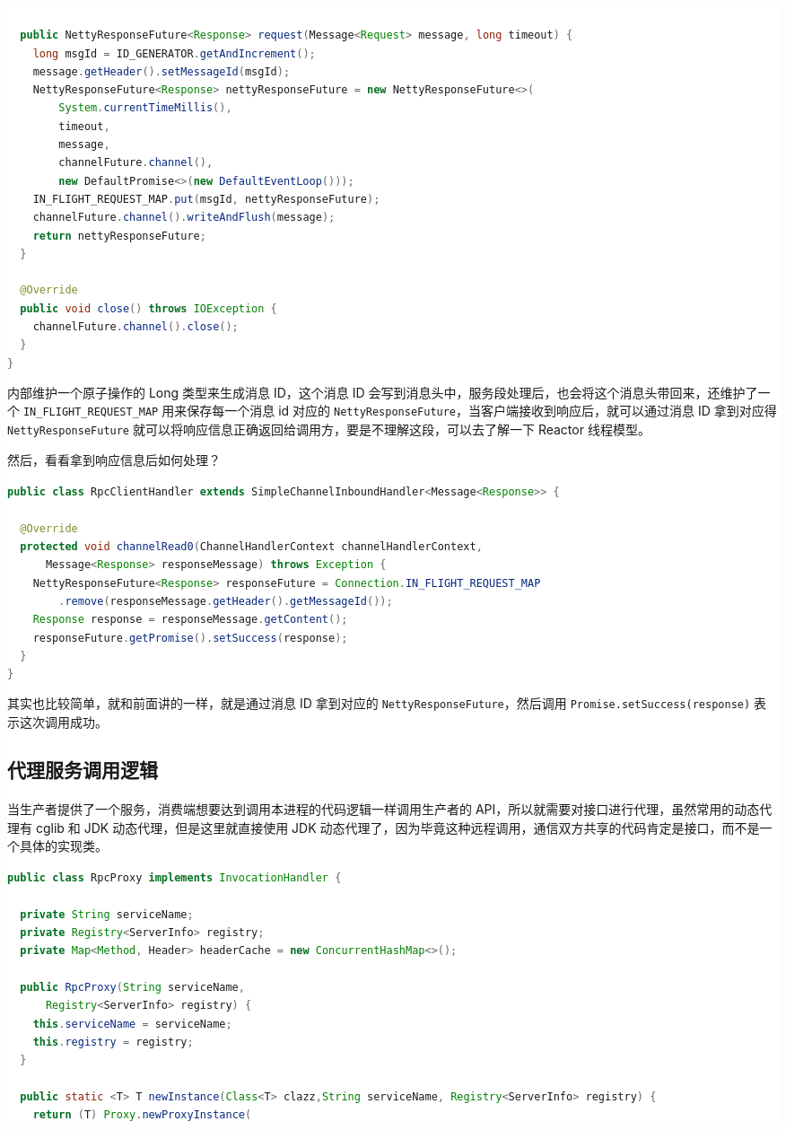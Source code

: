 ```java

  public NettyResponseFuture<Response> request(Message<Request> message, long timeout) {
    long msgId = ID_GENERATOR.getAndIncrement();
    message.getHeader().setMessageId(msgId);
    NettyResponseFuture<Response> nettyResponseFuture = new NettyResponseFuture<>(
        System.currentTimeMillis(),
        timeout,
        message,
        channelFuture.channel(),
        new DefaultPromise<>(new DefaultEventLoop()));
    IN_FLIGHT_REQUEST_MAP.put(msgId, nettyResponseFuture);
    channelFuture.channel().writeAndFlush(message);
    return nettyResponseFuture;
  }

  @Override
  public void close() throws IOException {
    channelFuture.channel().close();
  }
}
```

内部维护一个原子操作的 Long 类型来生成消息 ID，这个消息 ID 会写到消息头中，服务段处理后，也会将这个消息头带回来，还维护了一个 `IN_FLIGHT_REQUEST_MAP` 用来保存每一个消息 id 对应的 `NettyResponseFuture`，当客户端接收到响应后，就可以通过消息 ID 拿到对应得 `NettyResponseFuture` 就可以将响应信息正确返回给调用方，要是不理解这段，可以去了解一下 Reactor 线程模型。

然后，看看拿到响应信息后如何处理？

```java
public class RpcClientHandler extends SimpleChannelInboundHandler<Message<Response>> {

  @Override
  protected void channelRead0(ChannelHandlerContext channelHandlerContext,
      Message<Response> responseMessage) throws Exception {
    NettyResponseFuture<Response> responseFuture = Connection.IN_FLIGHT_REQUEST_MAP
        .remove(responseMessage.getHeader().getMessageId());
    Response response = responseMessage.getContent();
    responseFuture.getPromise().setSuccess(response);
  }
}
```

其实也比较简单，就和前面讲的一样，就是通过消息 ID 拿到对应的 `NettyResponseFuture`，然后调用 `Promise.setSuccess(response)` 表示这次调用成功。

## 代理服务调用逻辑

当生产者提供了一个服务，消费端想要达到调用本进程的代码逻辑一样调用生产者的 API，所以就需要对接口进行代理，虽然常用的动态代理有 cglib 和 JDK 动态代理，但是这里就直接使用 JDK 动态代理了，因为毕竟这种远程调用，通信双方共享的代码肯定是接口，而不是一个具体的实现类。

```java
public class RpcProxy implements InvocationHandler {

  private String serviceName;
  private Registry<ServerInfo> registry;
  private Map<Method, Header> headerCache = new ConcurrentHashMap<>();

  public RpcProxy(String serviceName,
      Registry<ServerInfo> registry) {
    this.serviceName = serviceName;
    this.registry = registry;
  }

  public static <T> T newInstance(Class<T> clazz,String serviceName, Registry<ServerInfo> registry) {
    return (T) Proxy.newProxyInstance(
```